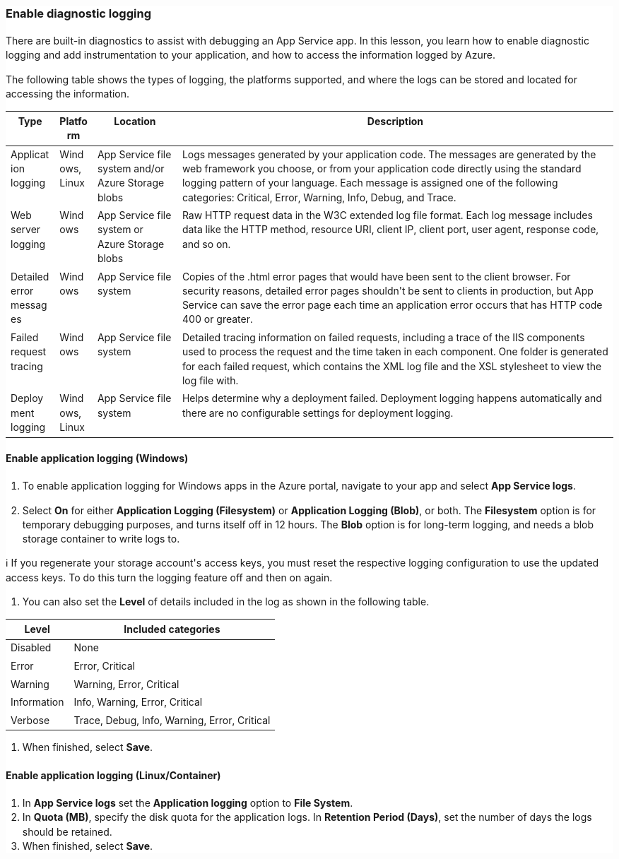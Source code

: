### Enable diagnostic logging

There are built-in diagnostics to assist with debugging an App Service app. In this lesson, you learn how to enable diagnostic logging and add instrumentation to your application, and how to access the information logged by Azure.

The following table shows the types of logging, the platforms supported, and where the logs can be stored and located for accessing the information.

| Type                    | Platform       | Location                                           | Description                                                                                                                                                                                                                                                                                                           |
| ----------------------- | -------------- | -------------------------------------------------- | --------------------------------------------------------------------------------------------------------------------------------------------------------------------------------------------------------------------------------------------------------------------------------------------------------------------- |
| Application logging     | Windows, Linux | App Service file system and/or Azure Storage blobs | Logs messages generated by your application code. The messages are generated by the web framework you choose, or from your application code directly using the standard logging pattern of your language. Each message is assigned one of the following categories: Critical, Error, Warning, Info, Debug, and Trace. |
| Web server logging      | Windows        | App Service file system or Azure Storage blobs     | Raw HTTP request data in the W3C extended log file format. Each log message includes data like the HTTP method, resource URI, client IP, client port, user agent, response code, and so on.                                                                                                                           |
| Detailed error messages | Windows        | App Service file system                            | Copies of the .html error pages that would have been sent to the client browser. For security reasons, detailed error pages shouldn't be sent to clients in production, but App Service can save the error page each time an application error occurs that has HTTP code 400 or greater.                              |
| Failed request tracing  | Windows        | App Service file system                            | Detailed tracing information on failed requests, including a trace of the IIS components used to process the request and the time taken in each component. One folder is generated for each failed request, which contains the XML log file and the XSL stylesheet to view the log file with.                         |
| Deployment logging      | Windows, Linux | App Service file system                            | Helps determine why a deployment failed. Deployment logging happens automatically and there are no configurable settings for deployment logging.                                                                                                                                                                      |

#### Enable application logging (Windows)

1. To enable application logging for Windows apps in the Azure portal, navigate to your app and select **App Service logs**.

1. Select **On** for either **Application Logging (Filesystem)** or **Application Logging (Blob)**, or both. The **Filesystem** option is for temporary debugging purposes, and turns itself off in 12 hours. The **Blob** option is for long-term logging, and needs a blob storage container to write logs to.

:information_source: If you regenerate your storage account's access keys, you must reset the respective logging configuration to use the updated access keys. To do this turn the logging feature off and then on again.

1. You can also set the **Level** of details included in the log as shown in the following table.

| Level       | Included categories                          |
| ----------- | -------------------------------------------- |
| Disabled    | None                                         |
| Error       | Error, Critical                              |
| Warning     | Warning, Error, Critical                     |
| Information | Info, Warning, Error, Critical               |
| Verbose     | Trace, Debug, Info, Warning, Error, Critical |

1. When finished, select **Save**.

#### Enable application logging (Linux/Container)

1. In **App Service logs** set the **Application logging** option to **File System**.
1. In **Quota (MB)**, specify the disk quota for the application logs. In **Retention Period (Days)**, set the number of days the logs should be retained.
1. When finished, select **Save**.
